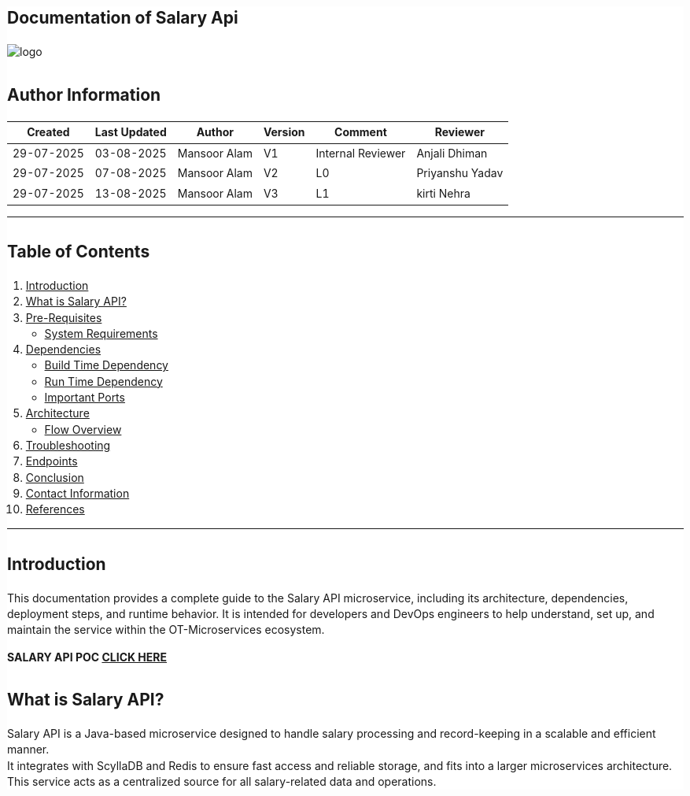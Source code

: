## Documentation of Salary Api

![logo](https://github.com/user-attachments/assets/675b2dfa-3306-48db-9846-d7f5f981b799) 

##  **Author Information**
| Created     | Last Updated  | Author  |   Version          | Comment          | Reviewer         |
|-------------|---------|---------------|--------------------|------------------|------------------|
| 29-07-2025  | 03-08-2025 | Mansoor Alam   |   V1 | Internal Reviewer| Anjali Dhiman        |
| 29-07-2025  | 07-08-2025   | Mansoor Alam   |   V2 | L0| Priyanshu Yadav      |
| 29-07-2025  | 13-08-2025   | Mansoor Alam   |   V3 | L1| kirti Nehra   |

---


##  Table of Contents

1. [Introduction](#introduction)
2. [What is Salary API?](#what-is-salary-api)   
3. [Pre-Requisites](#pre-requisites)  
    - [System Requirements](#system-requirements)  
4. [Dependencies](#dependencies)  
    - [Build Time Dependency](#build-time-dependency)  
    - [Run Time Dependency](#run-time-dependency)  
    - [Important Ports](#important-ports)  
6. [Architecture](#architecture)
    - [Flow Overview](#flow-overview)
7. [Troubleshooting](#troubleshooting)
8. [Endpoints](#endpoints)
9. [Conclusion](#conclusion)
10. [Contact Information](#contact-information)  
11. [References](#references)  

---

## Introduction
This documentation provides a complete guide to the Salary API microservice, including its architecture, dependencies, deployment steps, and runtime behavior. It is intended for developers and DevOps engineers to help understand, set up, and maintain the service within the OT-Microservices ecosystem.


**SALARY API POC [CLICK HERE](https://github.com/Snaatak-Apt-Get-Swag/documentation/blob/SCRUM-74-sharik/OT-Microservices/Applications/Salary-API/POC/README.md)**

## What is Salary API?  
Salary API is a Java-based microservice designed to handle salary processing and record-keeping in a scalable and efficient manner.  
It integrates with ScyllaDB and Redis to ensure fast access and reliable storage, and fits into a larger microservices architecture.  
This service acts as a centralized source for all salary-related data and operations.

